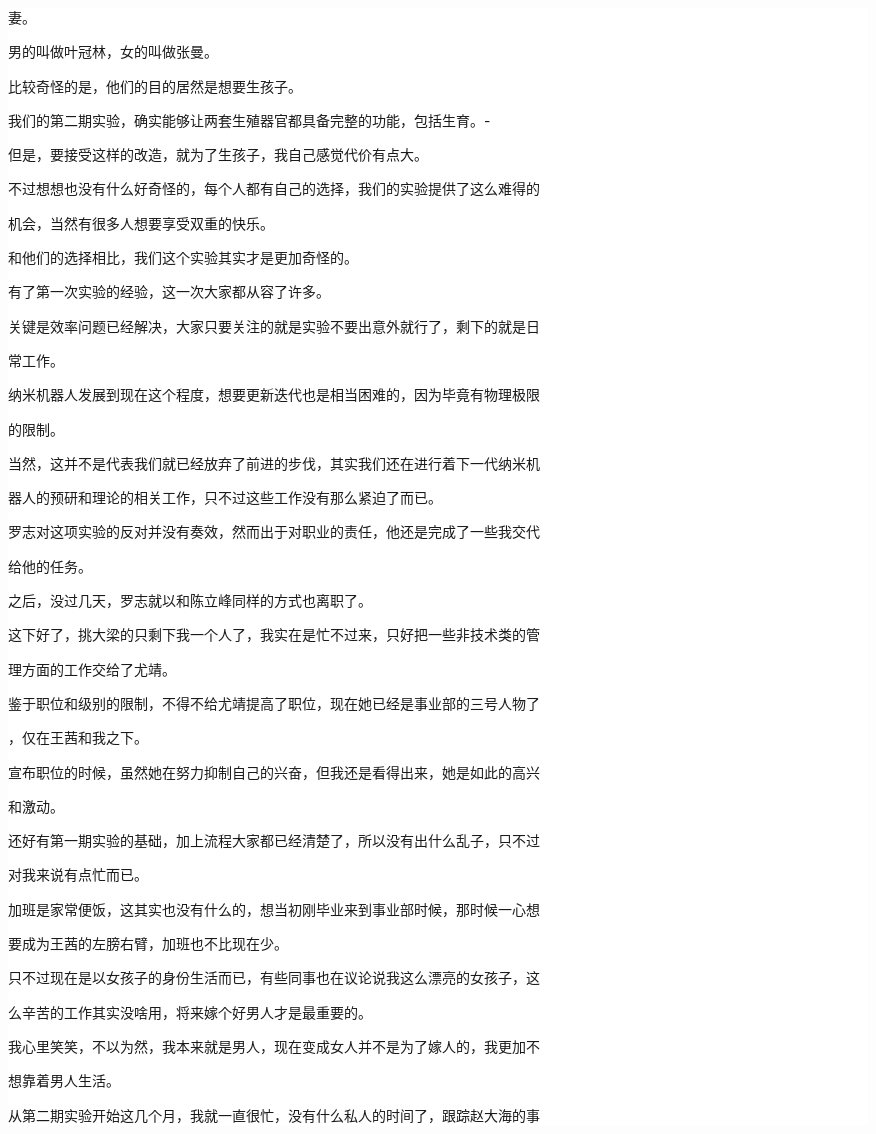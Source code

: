 妻。

男的叫做叶冠林，女的叫做张曼。

比较奇怪的是，他们的目的居然是想要生孩子。

我们的第二期实验，确实能够让两套生殖器官都具备完整的功能，包括生育。-

但是，要接受这样的改造，就为了生孩子，我自己感觉代价有点大。

不过想想也没有什么好奇怪的，每个人都有自己的选择，我们的实验提供了这么难得的

机会，当然有很多人想要享受双重的快乐。

和他们的选择相比，我们这个实验其实才是更加奇怪的。

有了第一次实验的经验，这一次大家都从容了许多。

关键是效率问题已经解决，大家只要关注的就是实验不要出意外就行了，剩下的就是日

常工作。

纳米机器人发展到现在这个程度，想要更新迭代也是相当困难的，因为毕竟有物理极限

的限制。

当然，这并不是代表我们就已经放弃了前进的步伐，其实我们还在进行着下一代纳米机

器人的预研和理论的相关工作，只不过这些工作没有那么紧迫了而已。

罗志对这项实验的反对并没有奏效，然而出于对职业的责任，他还是完成了一些我交代

给他的任务。

之后，没过几天，罗志就以和陈立峰同样的方式也离职了。

这下好了，挑大梁的只剩下我一个人了，我实在是忙不过来，只好把一些非技术类的管

理方面的工作交给了尤靖。

鉴于职位和级别的限制，不得不给尤靖提高了职位，现在她已经是事业部的三号人物了

，仅在王茜和我之下。

宣布职位的时候，虽然她在努力抑制自己的兴奋，但我还是看得出来，她是如此的高兴

和激动。

还好有第一期实验的基础，加上流程大家都已经清楚了，所以没有出什么乱子，只不过

对我来说有点忙而已。

加班是家常便饭，这其实也没有什么的，想当初刚毕业来到事业部时候，那时候一心想

要成为王茜的左膀右臂，加班也不比现在少。

只不过现在是以女孩子的身份生活而已，有些同事也在议论说我这么漂亮的女孩子，这

么辛苦的工作其实没啥用，将来嫁个好男人才是最重要的。

我心里笑笑，不以为然，我本来就是男人，现在变成女人并不是为了嫁人的，我更加不

想靠着男人生活。

从第二期实验开始这几个月，我就一直很忙，没有什么私人的时间了，跟踪赵大海的事
